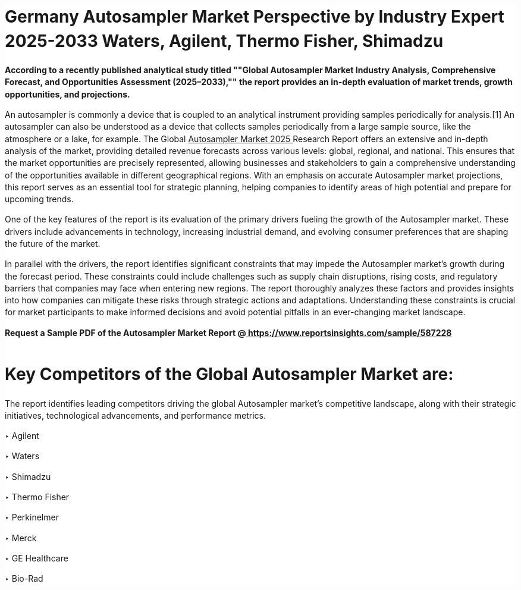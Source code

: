 # Germany Autosampler Market Perspective by Industry Expert 2025-2033 Waters, Agilent,  Thermo Fisher,  Shimadzu

<strong>According to a recently published analytical study titled ""Global Autosampler Market Industry Analysis, Comprehensive Forecast, and Opportunities Assessment (2025–2033),"" the report provides an in-depth evaluation of market trends, growth opportunities, and projections.</strong>

An autosampler is commonly a device that is coupled to an analytical instrument providing samples periodically for analysis.[1] An autosampler can also be understood as a device that collects samples periodically from a large sample source, like the atmosphere or a lake, for example. The Global <a href=https://www.reportsinsights.com/sample/587228>Autosampler Market 2025 </a> Research Report offers an extensive and in-depth analysis of the market, providing detailed revenue forecasts across various levels: global, regional, and national. This ensures that the market opportunities are precisely represented, allowing businesses and stakeholders to gain a comprehensive understanding of the opportunities available in different geographical regions. With an emphasis on accurate Autosampler market projections, this report serves as an essential tool for strategic planning, helping companies to identify areas of high potential and prepare for upcoming trends.

One of the key features of the report is its evaluation of the primary drivers fueling the growth of the Autosampler market. These drivers include advancements in technology, increasing industrial demand, and evolving consumer preferences that are shaping the future of the market. 

In parallel with the drivers, the report identifies significant constraints that may impede the Autosampler market’s growth during the forecast period. These constraints could include challenges such as supply chain disruptions, rising costs, and regulatory barriers that companies may face when entering new regions. The report thoroughly analyzes these factors and provides insights into how companies can mitigate these risks through strategic actions and adaptations. Understanding these constraints is crucial for market participants to make informed decisions and avoid potential pitfalls in an ever-changing market landscape.

<strong>Request a Sample PDF of the Autosampler Market Report </strong><strong>@<a href=https://www.reportsinsights.com/sample/587228> https://www.reportsinsights.com/sample/587228</a></strong></font>

# <strong>Key Competitors of the Global Autosampler Market are:</strong>

The report identifies leading competitors driving the global Autosampler market’s competitive landscape, along with their strategic initiatives, technological advancements, and performance metrics.

‣ Agilent

‣ Waters

‣ Shimadzu

‣ Thermo Fisher

‣ Perkinelmer

‣ Merck

‣ GE Healthcare

‣ Bio-Rad
